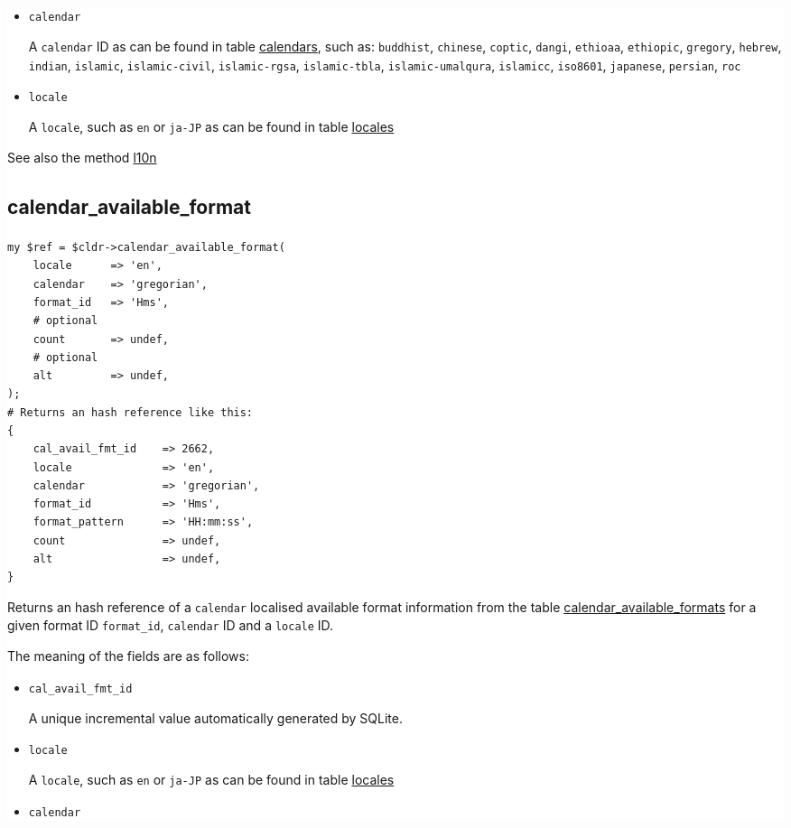 - `calendar`

    A `calendar` ID as can be found in table [calendars](#table-calendars), such as: `buddhist`, `chinese`, `coptic`, `dangi`, `ethioaa`, `ethiopic`, `gregory`, `hebrew`, `indian`, `islamic`, `islamic-civil`, `islamic-rgsa`, `islamic-tbla`, `islamic-umalqura`, `islamicc`, `iso8601`, `japanese`, `persian`, `roc`

- `locale`

    A `locale`, such as `en` or `ja-JP` as can be found in table [locales](#table-locales)

See also the method [l10n](#l10n)

## calendar\_available\_format

    my $ref = $cldr->calendar_available_format(
        locale      => 'en',
        calendar    => 'gregorian',
        format_id   => 'Hms',
        # optional
        count       => undef,
        # optional
        alt         => undef,
    );
    # Returns an hash reference like this:
    {
        cal_avail_fmt_id    => 2662,
        locale              => 'en',
        calendar            => 'gregorian',
        format_id           => 'Hms',
        format_pattern      => 'HH:mm:ss',
        count               => undef,
        alt                 => undef,
    }

Returns an hash reference of a `calendar` localised available format information from the table [calendar\_available\_formats](#table-calendar_available_formats) for a given format ID `format_id`, `calendar` ID and a `locale` ID.

The meaning of the fields are as follows:

- `cal_avail_fmt_id`

    A unique incremental value automatically generated by SQLite.

- `locale`

    A `locale`, such as `en` or `ja-JP` as can be found in table [locales](#table-locales)

- `calendar`
